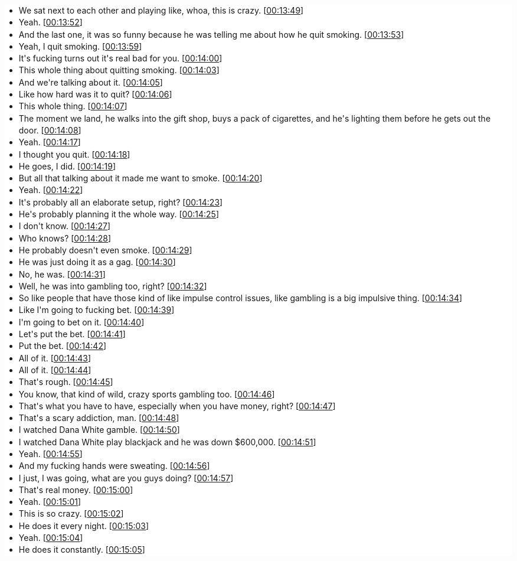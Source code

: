 *  We sat next to each other and playing like, whoa, this is crazy. [[00:13:49](https://www.youtube.com/watch?v=vvLrMU2efOE&t=829.0s)]
*  Yeah. [[00:13:52](https://www.youtube.com/watch?v=vvLrMU2efOE&t=832.0s)]
*  And the last one, it was so funny because he was telling me about how he quit smoking. [[00:13:53](https://www.youtube.com/watch?v=vvLrMU2efOE&t=833.0s)]
*  Yeah, I quit smoking. [[00:13:59](https://www.youtube.com/watch?v=vvLrMU2efOE&t=839.0s)]
*  It's fucking turns out it's real bad for you. [[00:14:00](https://www.youtube.com/watch?v=vvLrMU2efOE&t=840.0s)]
*  This whole thing about quitting smoking. [[00:14:03](https://www.youtube.com/watch?v=vvLrMU2efOE&t=843.0s)]
*  And we're talking about it. [[00:14:05](https://www.youtube.com/watch?v=vvLrMU2efOE&t=845.0s)]
*  Like how hard was it to quit? [[00:14:06](https://www.youtube.com/watch?v=vvLrMU2efOE&t=846.0s)]
*  This whole thing. [[00:14:07](https://www.youtube.com/watch?v=vvLrMU2efOE&t=847.0s)]
*  The moment we land, he walks into the gift shop, buys a pack of cigarettes, and he's lighting them before he gets out the door. [[00:14:08](https://www.youtube.com/watch?v=vvLrMU2efOE&t=848.0s)]
*  Yeah. [[00:14:17](https://www.youtube.com/watch?v=vvLrMU2efOE&t=857.0s)]
*  I thought you quit. [[00:14:18](https://www.youtube.com/watch?v=vvLrMU2efOE&t=858.0s)]
*  He goes, I did. [[00:14:19](https://www.youtube.com/watch?v=vvLrMU2efOE&t=859.0s)]
*  But all that talking about it made me want to smoke. [[00:14:20](https://www.youtube.com/watch?v=vvLrMU2efOE&t=860.0s)]
*  Yeah. [[00:14:22](https://www.youtube.com/watch?v=vvLrMU2efOE&t=862.0s)]
*  It's probably all an elaborate setup, right? [[00:14:23](https://www.youtube.com/watch?v=vvLrMU2efOE&t=863.0s)]
*  He's probably planning it the whole way. [[00:14:25](https://www.youtube.com/watch?v=vvLrMU2efOE&t=865.0s)]
*  I don't know. [[00:14:27](https://www.youtube.com/watch?v=vvLrMU2efOE&t=867.0s)]
*  Who knows? [[00:14:28](https://www.youtube.com/watch?v=vvLrMU2efOE&t=868.0s)]
*  He probably doesn't even smoke. [[00:14:29](https://www.youtube.com/watch?v=vvLrMU2efOE&t=869.0s)]
*  He was just doing it as a gag. [[00:14:30](https://www.youtube.com/watch?v=vvLrMU2efOE&t=870.0s)]
*  No, he was. [[00:14:31](https://www.youtube.com/watch?v=vvLrMU2efOE&t=871.0s)]
*  Well, he was into gambling too, right? [[00:14:32](https://www.youtube.com/watch?v=vvLrMU2efOE&t=872.0s)]
*  So like people that have those kind of like impulse control issues, like gambling is a big impulsive thing. [[00:14:34](https://www.youtube.com/watch?v=vvLrMU2efOE&t=874.0s)]
*  Like I'm going to fucking bet. [[00:14:39](https://www.youtube.com/watch?v=vvLrMU2efOE&t=879.0s)]
*  I'm going to bet on it. [[00:14:40](https://www.youtube.com/watch?v=vvLrMU2efOE&t=880.0s)]
*  Let's put the bet. [[00:14:41](https://www.youtube.com/watch?v=vvLrMU2efOE&t=881.0s)]
*  Put the bet. [[00:14:42](https://www.youtube.com/watch?v=vvLrMU2efOE&t=882.0s)]
*  All of it. [[00:14:43](https://www.youtube.com/watch?v=vvLrMU2efOE&t=883.0s)]
*  All of it. [[00:14:44](https://www.youtube.com/watch?v=vvLrMU2efOE&t=884.0s)]
*  That's rough. [[00:14:45](https://www.youtube.com/watch?v=vvLrMU2efOE&t=885.0s)]
*  You know, that kind of wild, crazy sports gambling too. [[00:14:46](https://www.youtube.com/watch?v=vvLrMU2efOE&t=886.0s)]
*  That's what you have to have, especially when you have money, right? [[00:14:47](https://www.youtube.com/watch?v=vvLrMU2efOE&t=887.0s)]
*  That's a scary addiction, man. [[00:14:48](https://www.youtube.com/watch?v=vvLrMU2efOE&t=888.0s)]
*  I watched Dana White gamble. [[00:14:50](https://www.youtube.com/watch?v=vvLrMU2efOE&t=890.0s)]
*  I watched Dana White play blackjack and he was down $600,000. [[00:14:51](https://www.youtube.com/watch?v=vvLrMU2efOE&t=891.0s)]
*  Yeah. [[00:14:55](https://www.youtube.com/watch?v=vvLrMU2efOE&t=895.0s)]
*  And my fucking hands were sweating. [[00:14:56](https://www.youtube.com/watch?v=vvLrMU2efOE&t=896.0s)]
*  I just, I was going, what are you guys doing? [[00:14:57](https://www.youtube.com/watch?v=vvLrMU2efOE&t=897.0s)]
*  That's real money. [[00:15:00](https://www.youtube.com/watch?v=vvLrMU2efOE&t=900.0s)]
*  Yeah. [[00:15:01](https://www.youtube.com/watch?v=vvLrMU2efOE&t=901.0s)]
*  This is so crazy. [[00:15:02](https://www.youtube.com/watch?v=vvLrMU2efOE&t=902.0s)]
*  He does it every night. [[00:15:03](https://www.youtube.com/watch?v=vvLrMU2efOE&t=903.0s)]
*  Yeah. [[00:15:04](https://www.youtube.com/watch?v=vvLrMU2efOE&t=904.0s)]
*  He does it constantly. [[00:15:05](https://www.youtube.com/watch?v=vvLrMU2efOE&t=905.0s)]